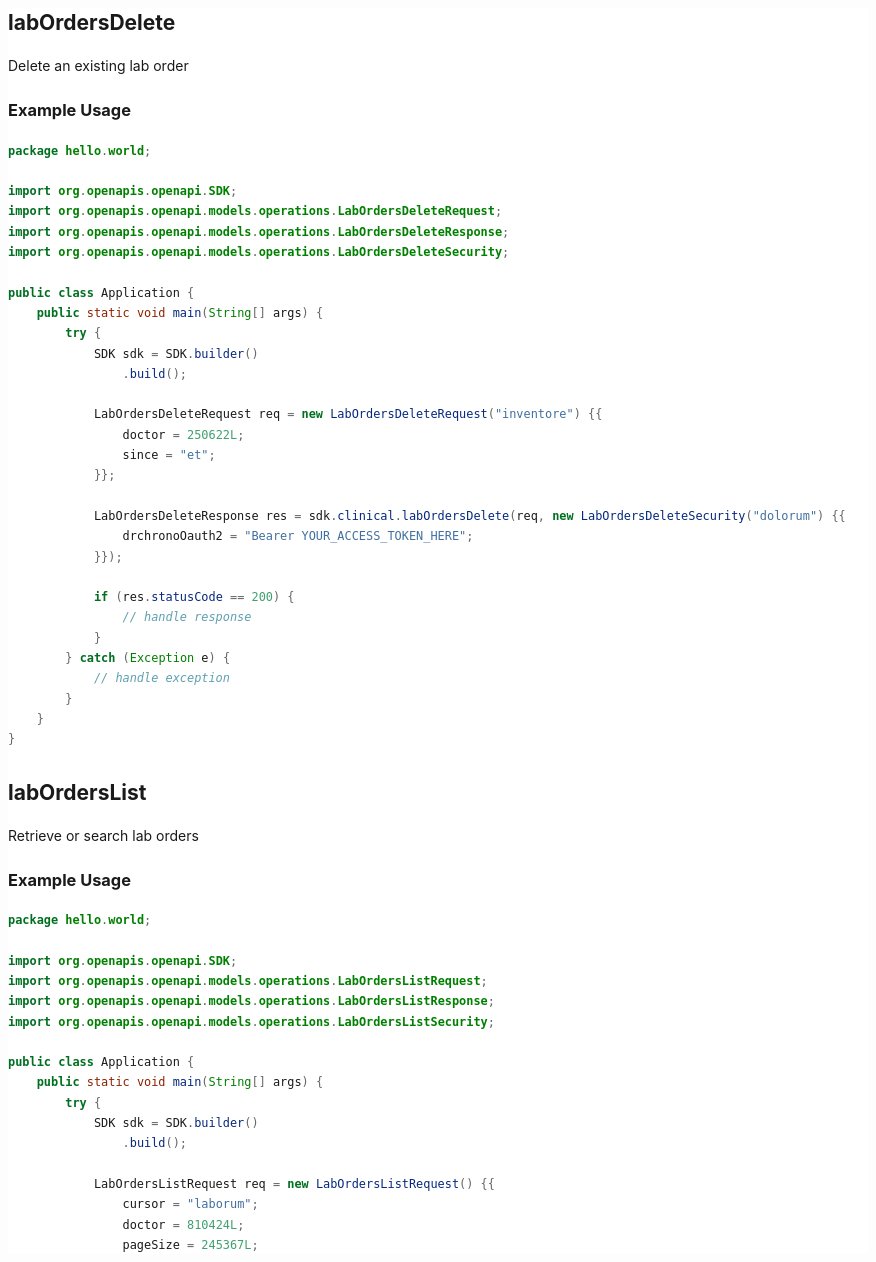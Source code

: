 ## labOrdersDelete

Delete an existing lab order

### Example Usage

```java
package hello.world;

import org.openapis.openapi.SDK;
import org.openapis.openapi.models.operations.LabOrdersDeleteRequest;
import org.openapis.openapi.models.operations.LabOrdersDeleteResponse;
import org.openapis.openapi.models.operations.LabOrdersDeleteSecurity;

public class Application {
    public static void main(String[] args) {
        try {
            SDK sdk = SDK.builder()
                .build();

            LabOrdersDeleteRequest req = new LabOrdersDeleteRequest("inventore") {{
                doctor = 250622L;
                since = "et";
            }};            

            LabOrdersDeleteResponse res = sdk.clinical.labOrdersDelete(req, new LabOrdersDeleteSecurity("dolorum") {{
                drchronoOauth2 = "Bearer YOUR_ACCESS_TOKEN_HERE";
            }});

            if (res.statusCode == 200) {
                // handle response
            }
        } catch (Exception e) {
            // handle exception
        }
    }
}
```

## labOrdersList

Retrieve or search lab orders

### Example Usage

```java
package hello.world;

import org.openapis.openapi.SDK;
import org.openapis.openapi.models.operations.LabOrdersListRequest;
import org.openapis.openapi.models.operations.LabOrdersListResponse;
import org.openapis.openapi.models.operations.LabOrdersListSecurity;

public class Application {
    public static void main(String[] args) {
        try {
            SDK sdk = SDK.builder()
                .build();

            LabOrdersListRequest req = new LabOrdersListRequest() {{
                cursor = "laborum";
                doctor = 810424L;
                pageSize = 245367L;
```